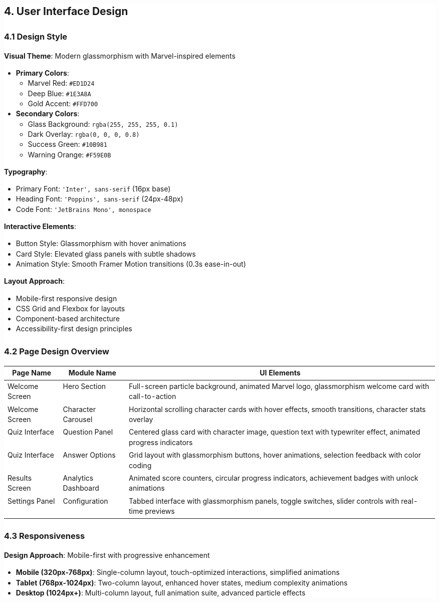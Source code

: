 ```mermaid
```

## 4. User Interface Design

### 4.1 Design Style

**Visual Theme**: Modern glassmorphism with Marvel-inspired elements
- **Primary Colors**: 
  - Marvel Red: `#ED1D24`
  - Deep Blue: `#1E3A8A`
  - Gold Accent: `#FFD700`
- **Secondary Colors**:
  - Glass Background: `rgba(255, 255, 255, 0.1)`
  - Dark Overlay: `rgba(0, 0, 0, 0.8)`
  - Success Green: `#10B981`
  - Warning Orange: `#F59E0B`

**Typography**:
- Primary Font: `'Inter', sans-serif` (16px base)
- Heading Font: `'Poppins', sans-serif` (24px-48px)
- Code Font: `'JetBrains Mono', monospace`

**Interactive Elements**:
- Button Style: Glassmorphism with hover animations
- Card Style: Elevated glass panels with subtle shadows
- Animation Style: Smooth Framer Motion transitions (0.3s ease-in-out)

**Layout Approach**:
- Mobile-first responsive design
- CSS Grid and Flexbox for layouts
- Component-based architecture
- Accessibility-first design principles

### 4.2 Page Design Overview

| Page Name | Module Name | UI Elements |
|-----------|-------------|-------------|
| Welcome Screen | Hero Section | Full-screen particle background, animated Marvel logo, glassmorphism welcome card with call-to-action |
| Welcome Screen | Character Carousel | Horizontal scrolling character cards with hover effects, smooth transitions, character stats overlay |
| Quiz Interface | Question Panel | Centered glass card with character image, question text with typewriter effect, animated progress indicators |
| Quiz Interface | Answer Options | Grid layout with glassmorphism buttons, hover animations, selection feedback with color coding |
| Results Screen | Analytics Dashboard | Animated score counters, circular progress indicators, achievement badges with unlock animations |
| Settings Panel | Configuration | Tabbed interface with glassmorphism panels, toggle switches, slider controls with real-time previews |

### 4.3 Responsiveness

**Design Approach**: Mobile-first with progressive enhancement
- **Mobile (320px-768px)**: Single-column layout, touch-optimized interactions, simplified animations
- **Tablet (768px-1024px)**: Two-column layout, enhanced hover states, medium complexity animations
- **Desktop (1024px+)**: Multi-column layout, full animation suite, advanced particle effects
